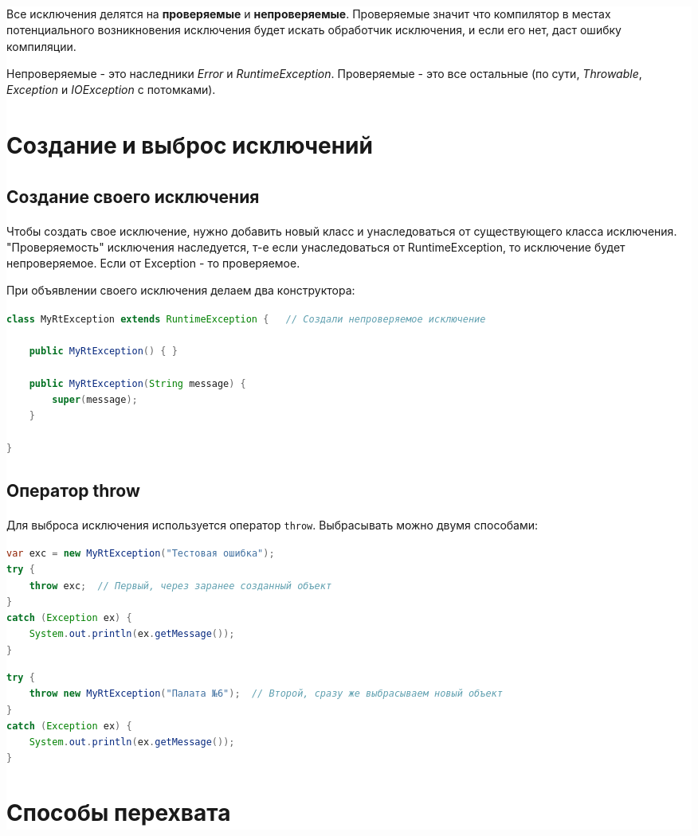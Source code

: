 Все исключения делятся на **проверяемые** и **непроверяемые**. Проверяемые значит что компилятор в местах потенциального возникновения исключения будет искать обработчик исключения, и если его нет, даст ошибку компиляции.

Непроверяемые - это наследники *Error* и *RuntimeException*. Проверяемые - это все остальные (по сути, *Throwable*, *Exception* и *IOException* с потомками).

# Создание и выброс исключений

## Создание своего исключения

Чтобы создать свое исключение, нужно добавить новый класс и унаследоваться от существующего класса исключения. "Проверяемость" исключения наследуется, т-е если унаследоваться от RuntimeException, то исключение будет непроверяемое. Если от Exception - то проверяемое.

При объявлении своего исключения делаем два конструктора:

```java
class MyRtException extends RuntimeException {   // Создали непроверяемое исключение
    
    public MyRtException() { }
    
    public MyRtException(String message) {
        super(message);
    }
    
}
```

## Оператор throw

Для выброса исключения используется оператор `throw`. Выбрасывать можно двумя способами:

```java
var exc = new MyRtException("Тестовая ошибка");
try {
    throw exc;  // Первый, через заранее созданный объект
}
catch (Exception ex) {
    System.out.println(ex.getMessage());
}
```

```java
try {
    throw new MyRtException("Палата №6");  // Второй, сразу же выбрасываем новый объект
}
catch (Exception ex) {
    System.out.println(ex.getMessage());
}
```

# Способы перехвата
